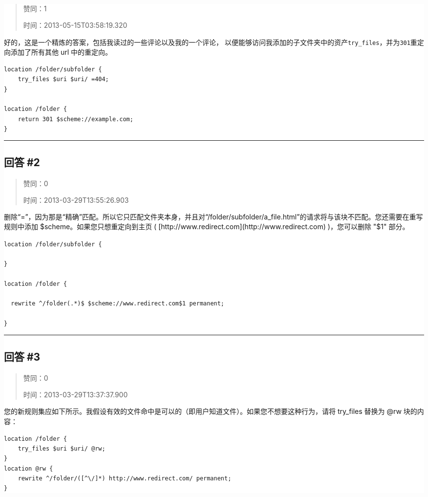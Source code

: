 > 赞同：1
> 
> 时间：2013-05-15T03:58:19.320

好的，这是一个精炼的答案，包括我读过的一些评论以及我的一个评论，
以便能够访问我添加的子文件夹中的资产`try_files`，并为`301`重定向添加了所有其他 url 中的重定向。

```
location /folder/subfolder {
    try_files $uri $uri/ =404;
}

location /folder {
    return 301 $scheme://example.com;
} 
```

* * *

## 回答 #2

> 赞同：0
> 
> 时间：2013-03-29T13:55:26.903

删除“=”，因为那是“精确”匹配。所以它只匹配文件夹本身，并且对“/folder/subfolder/a_file.html”的请求将与该块不匹配。您还需要在重写规则中添加 $scheme。如果您只想重定向到主页 ( [http://www.redirect.com](http://www.redirect.com) )，您可以删除 "$1" 部分。

```
location /folder/subfolder {

}

location /folder {

  rewrite ^/folder(.*)$ $scheme://www.redirect.com$1 permanent;

} 
```

* * *

## 回答 #3

> 赞同：0
> 
> 时间：2013-03-29T13:37:37.900

您的新规则集应如下所示。我假设有效的文件命中是可以的（即用户知道文件）。如果您不想要这种行为，请将 try_files 替换为 @rw 块的内容：

```
location /folder {
    try_files $uri $uri/ @rw;
}
location @rw {
    rewrite ^/folder/([^\/]*) http://www.redirect.com/ permanent;
} 
```
